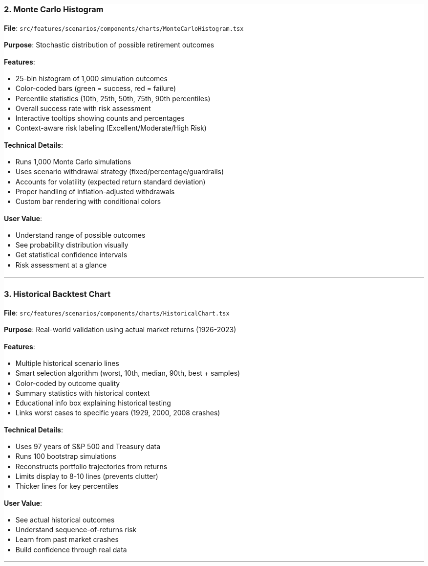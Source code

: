 
### 2. Monte Carlo Histogram
**File**: `src/features/scenarios/components/charts/MonteCarloHistogram.tsx`

**Purpose**: Stochastic distribution of possible retirement outcomes

**Features**:
- 25-bin histogram of 1,000 simulation outcomes
- Color-coded bars (green = success, red = failure)
- Percentile statistics (10th, 25th, 50th, 75th, 90th percentiles)
- Overall success rate with risk assessment
- Interactive tooltips showing counts and percentages
- Context-aware risk labeling (Excellent/Moderate/High Risk)

**Technical Details**:
- Runs 1,000 Monte Carlo simulations
- Uses scenario withdrawal strategy (fixed/percentage/guardrails)
- Accounts for volatility (expected return standard deviation)
- Proper handling of inflation-adjusted withdrawals
- Custom bar rendering with conditional colors

**User Value**:
- Understand range of possible outcomes
- See probability distribution visually
- Get statistical confidence intervals
- Risk assessment at a glance

---

### 3. Historical Backtest Chart
**File**: `src/features/scenarios/components/charts/HistoricalChart.tsx`

**Purpose**: Real-world validation using actual market returns (1926-2023)

**Features**:
- Multiple historical scenario lines
- Smart selection algorithm (worst, 10th, median, 90th, best + samples)
- Color-coded by outcome quality
- Summary statistics with historical context
- Educational info box explaining historical testing
- Links worst cases to specific years (1929, 2000, 2008 crashes)

**Technical Details**:
- Uses 97 years of S&P 500 and Treasury data
- Runs 100 bootstrap simulations
- Reconstructs portfolio trajectories from returns
- Limits display to 8-10 lines (prevents clutter)
- Thicker lines for key percentiles

**User Value**:
- See actual historical outcomes
- Understand sequence-of-returns risk
- Learn from past market crashes
- Build confidence through real data

---